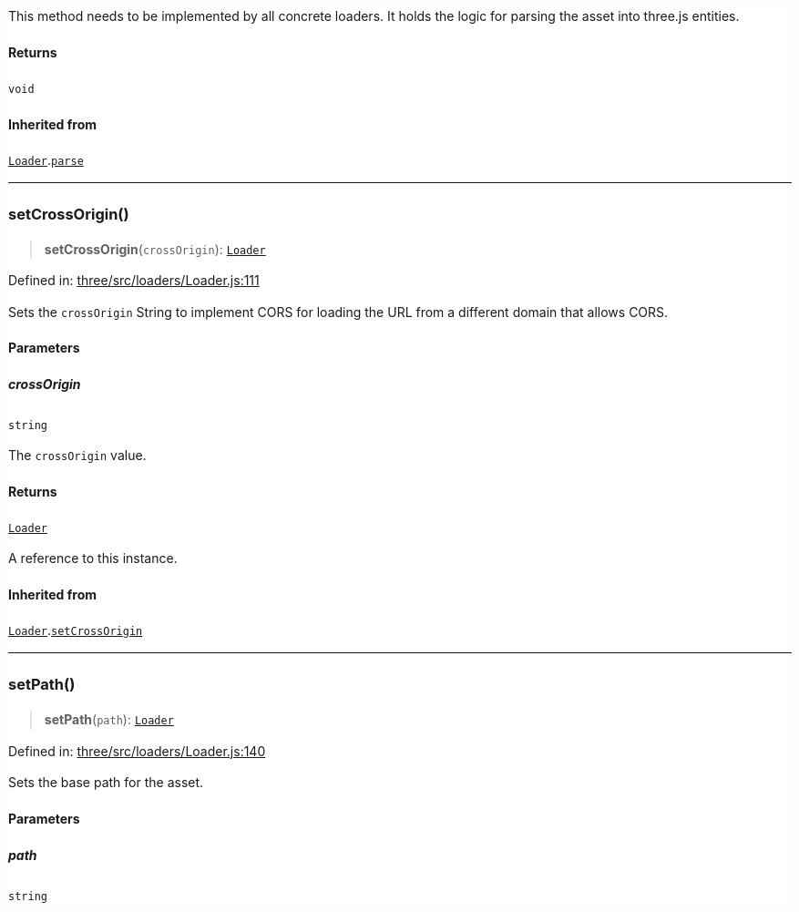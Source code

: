 This method needs to be implemented by all concrete loaders. It holds the
logic for parsing the asset into three.js entities.

#### Returns

`void`

#### Inherited from

[`Loader`](/reference/three/classes/loader/).[`parse`](/reference/three/classes/loader/#parse)

***

### setCrossOrigin()

> **setCrossOrigin**(`crossOrigin`): [`Loader`](/reference/three/classes/loader/)

Defined in: [three/src/loaders/Loader.js:111](https://github.com/DefinitelyMaybe/three-i18n/blob/fa57b79433d1c349ffb23a78727299c8d4190136/three/src/loaders/Loader.js#L111)

Sets the `crossOrigin` String to implement CORS for loading the URL
from a different domain that allows CORS.

#### Parameters

##### crossOrigin

`string`

The `crossOrigin` value.

#### Returns

[`Loader`](/reference/three/classes/loader/)

A reference to this instance.

#### Inherited from

[`Loader`](/reference/three/classes/loader/).[`setCrossOrigin`](/reference/three/classes/loader/#setcrossorigin)

***

### setPath()

> **setPath**(`path`): [`Loader`](/reference/three/classes/loader/)

Defined in: [three/src/loaders/Loader.js:140](https://github.com/DefinitelyMaybe/three-i18n/blob/fa57b79433d1c349ffb23a78727299c8d4190136/three/src/loaders/Loader.js#L140)

Sets the base path for the asset.

#### Parameters

##### path

`string`
